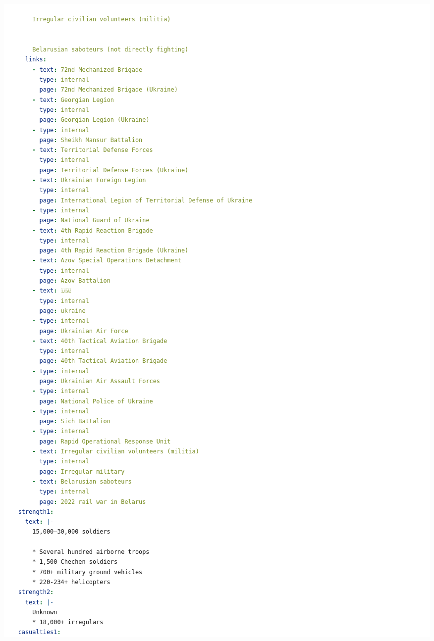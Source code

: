 ```yaml

        Irregular civilian volunteers (militia)


        Belarusian saboteurs (not directly fighting)
      links:
        - text: 72nd Mechanized Brigade
          type: internal
          page: 72nd Mechanized Brigade (Ukraine)
        - text: Georgian Legion
          type: internal
          page: Georgian Legion (Ukraine)
        - type: internal
          page: Sheikh Mansur Battalion
        - text: Territorial Defense Forces
          type: internal
          page: Territorial Defense Forces (Ukraine)
        - text: Ukrainian Foreign Legion
          type: internal
          page: International Legion of Territorial Defense of Ukraine
        - type: internal
          page: National Guard of Ukraine
        - text: 4th Rapid Reaction Brigade
          type: internal
          page: 4th Rapid Reaction Brigade (Ukraine)
        - text: Azov Special Operations Detachment
          type: internal
          page: Azov Battalion
        - text: 🇺🇦
          type: internal
          page: ukraine
        - type: internal
          page: Ukrainian Air Force
        - text: 40th Tactical Aviation Brigade
          type: internal
          page: 40th Tactical Aviation Brigade
        - type: internal
          page: Ukrainian Air Assault Forces
        - type: internal
          page: National Police of Ukraine
        - type: internal
          page: Sich Battalion
        - type: internal
          page: Rapid Operational Response Unit
        - text: Irregular civilian volunteers (militia)
          type: internal
          page: Irregular military
        - text: Belarusian saboteurs
          type: internal
          page: 2022 rail war in Belarus
    strength1:
      text: |-
        15,000–30,000 soldiers
         
        * Several hundred airborne troops 
        * 1,500 Chechen soldiers 
        * 700+ military ground vehicles 
        * 220-234+ helicopters
    strength2:
      text: |-
        Unknown
        * 18,000+ irregulars
    casualties1:
```